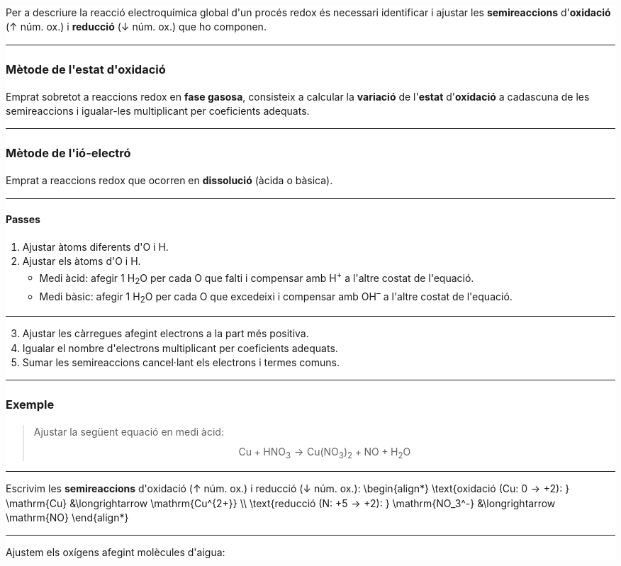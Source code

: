 
Per a descriure la reacció electroquímica global d'un procés redox és necessari identificar i ajustar les **semireaccions** d'**oxidació** (&#8593; núm. ox.) i **reducció** (&#8595; núm. ox.) que ho componen.

---

### Mètode de l'estat d'oxidació
Emprat sobretot a reaccions redox en **fase gasosa**, consisteix a calcular la **variació** de l'**estat** d'**oxidació** a cadascuna de les semireaccions i igualar-les multiplicant per coeficients adequats.

---
				
### Mètode de l'ió-electró
Emprat a reaccions redox que ocorren en **dissolució** (àcida o bàsica).

---
				
#### Passes

1. Ajustar àtoms diferents d'O i H.
2. Ajustar els àtoms d'O i H.
    - Medi àcid: afegir 1 H<sub>2</sub>O per cada O que falti i compensar amb H<sup>+</sup> a l'altre costat de l'equació.
    - Medi bàsic: afegir 1 H<sub>2</sub>O per cada O que excedeixi i compensar amb OH<sup>–</sup> a l'altre costat de l'equació.

---

3. Ajustar les càrregues afegint electrons a la part més positiva.
4. Igualar el nombre d'electrons multiplicant per coeficients adequats.
5. Sumar les semireaccions cancel·lant els electrons i termes comuns.

---
   
### Exemple

> Ajustar la següent equació en medi àcid:
$$
\mathrm{Cu} + \mathrm{HNO_3} \longrightarrow \mathrm{Cu(NO_3)_2} + \mathrm{NO} + \mathrm{H_2O}
$$

---

Escrivim les **semireaccions** d'oxidació (&#8593; núm. ox.) i reducció (&#8595; núm. ox.):
\begin{align*}
\text{oxidació (Cu: $0\rightarrow +2$): } \mathrm{Cu} &\longrightarrow \mathrm{Cu^{2+}} \\\\
\text{reducció (N: $+5 \rightarrow +2$): } \mathrm{NO_3^-} &\longrightarrow \mathrm{NO}
\end{align*}

---

Ajustem els oxígens afegint molècules d'aigua:
